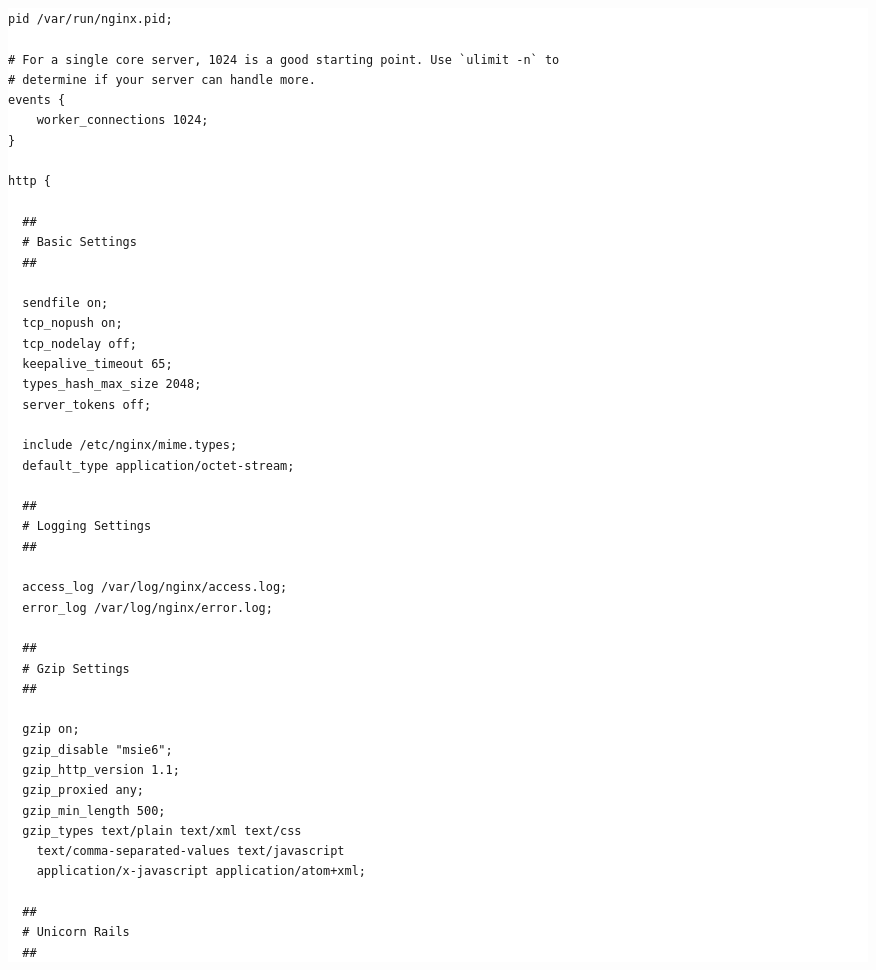     pid /var/run/nginx.pid;

    # For a single core server, 1024 is a good starting point. Use `ulimit -n` to
    # determine if your server can handle more.
    events {
        worker_connections 1024;
    }

    http {

      ##
      # Basic Settings
      ##

      sendfile on;
      tcp_nopush on;
      tcp_nodelay off;
      keepalive_timeout 65;
      types_hash_max_size 2048;
      server_tokens off;

      include /etc/nginx/mime.types;
      default_type application/octet-stream;

      ##
      # Logging Settings
      ##

      access_log /var/log/nginx/access.log;
      error_log /var/log/nginx/error.log;

      ##
      # Gzip Settings
      ##

      gzip on;
      gzip_disable "msie6";
      gzip_http_version 1.1;
      gzip_proxied any;
      gzip_min_length 500;
      gzip_types text/plain text/xml text/css
        text/comma-separated-values text/javascript
        application/x-javascript application/atom+xml;

      ##
      # Unicorn Rails
      ##
